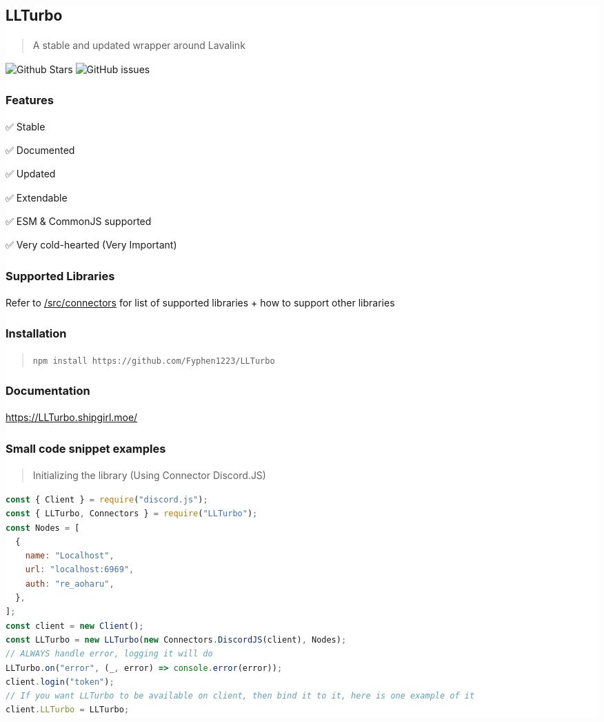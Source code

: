 ## LLTurbo

> A stable and updated wrapper around Lavalink

![Github Stars](https://img.shields.io/github/stars/Fyphen1223/LLTurbo?style=flat-square)
![GitHub issues](https://img.shields.io/github/issues-raw/Fyphen1223/LLTurbo?style=flat-square)

### Features

✅ Stable

✅ Documented

✅ Updated

✅ Extendable

✅ ESM & CommonJS supported

✅ Very cold-hearted (Very Important)

### Supported Libraries

Refer to [/src/connectors](https://github.com/Fyphen1223/LLTurbo/tree/master/src/connectors) for list of supported libraries + how to support other libraries

### Installation

> `npm install https://github.com/Fyphen1223/LLTurbo`

### Documentation

https://LLTurbo.shipgirl.moe/

### Small code snippet examples

> Initializing the library (Using Connector Discord.JS)

```js
const { Client } = require("discord.js");
const { LLTurbo, Connectors } = require("LLTurbo");
const Nodes = [
  {
    name: "Localhost",
    url: "localhost:6969",
    auth: "re_aoharu",
  },
];
const client = new Client();
const LLTurbo = new LLTurbo(new Connectors.DiscordJS(client), Nodes);
// ALWAYS handle error, logging it will do
LLTurbo.on("error", (_, error) => console.error(error));
client.login("token");
// If you want LLTurbo to be available on client, then bind it to it, here is one example of it
client.LLTurbo = LLTurbo;
```
